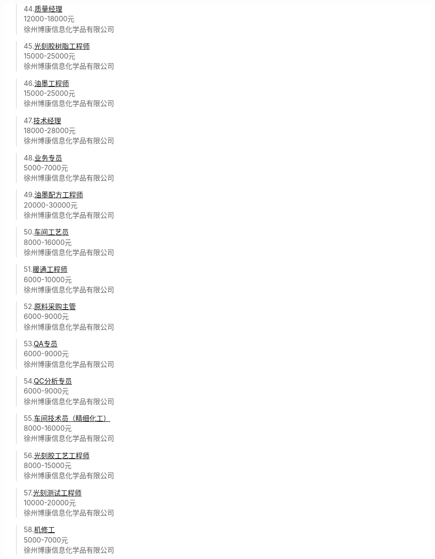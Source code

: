 >44.[质量经理](https://www.pzhr.com/job/17862.html)<br>
>12000-18000元<br>
>徐州博康信息化学品有限公司

>45.[光刻胶树脂工程师](https://www.pzhr.com/job/17854.html)<br>
>15000-25000元<br>
>徐州博康信息化学品有限公司

>46.[油墨工程师](https://www.pzhr.com/job/17853.html)<br>
>15000-25000元<br>
>徐州博康信息化学品有限公司

>47.[技术经理](https://www.pzhr.com/job/17765.html)<br>
>18000-28000元<br>
>徐州博康信息化学品有限公司

>48.[业务专员](https://www.pzhr.com/job/17442.html)<br>
>5000-7000元<br>
>徐州博康信息化学品有限公司

>49.[油墨配方工程师](https://www.pzhr.com/job/17891.html)<br>
>20000-30000元<br>
>徐州博康信息化学品有限公司

>50.[车间工艺员](https://www.pzhr.com/job/17676.html)<br>
>8000-16000元<br>
>徐州博康信息化学品有限公司

>51.[暖通工程师](https://www.pzhr.com/job/17880.html)<br>
>6000-10000元<br>
>徐州博康信息化学品有限公司

>52.[原料采购主管](https://www.pzhr.com/job/17887.html)<br>
>6000-9000元<br>
>徐州博康信息化学品有限公司

>53.[QA专员](https://www.pzhr.com/job/15169.html)<br>
>6000-9000元<br>
>徐州博康信息化学品有限公司

>54.[QC分析专员](https://www.pzhr.com/job/15083.html)<br>
>6000-9000元<br>
>徐州博康信息化学品有限公司

>55.[车间技术员（精细化工）](https://www.pzhr.com/job/15039.html)<br>
>8000-16000元<br>
>徐州博康信息化学品有限公司

>56.[光刻胶工艺工程师](https://www.pzhr.com/job/17585.html)<br>
>8000-15000元<br>
>徐州博康信息化学品有限公司

>57.[光刻测试工程师](https://www.pzhr.com/job/17874.html)<br>
>10000-20000元<br>
>徐州博康信息化学品有限公司

>58.[机修工](https://www.pzhr.com/job/12318.html)<br>
>5000-7000元<br>
>徐州博康信息化学品有限公司
